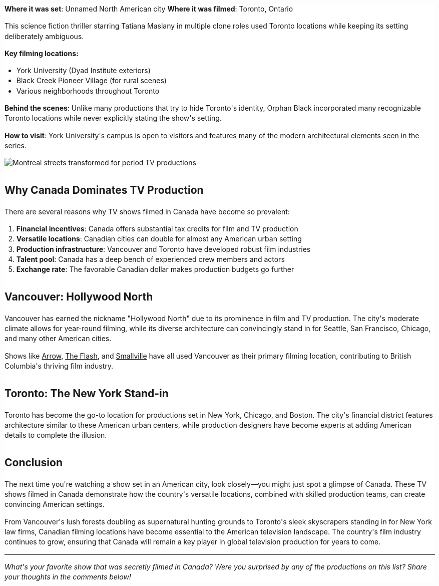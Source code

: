 **Where it was set**: Unnamed North American city
**Where it was filmed**: Toronto, Ontario

This science fiction thriller starring Tatiana Maslany in multiple clone roles used Toronto locations while keeping its setting deliberately ambiguous.

**Key filming locations:**
- York University (Dyad Institute exteriors)
- Black Creek Pioneer Village (for rural scenes)
- Various neighborhoods throughout Toronto

**Behind the scenes**: Unlike many productions that try to hide Toronto's identity, Orphan Black incorporated many recognizable Toronto locations while never explicitly stating the show's setting.

**How to visit**: York University's campus is open to visitors and features many of the modern architectural elements seen in the series.

<img src="/images/tv-shows-filmed-in-canada-montreal.jpg" alt="Montreal streets transformed for period TV productions">

## Why Canada Dominates TV Production

There are several reasons why TV shows filmed in Canada have become so prevalent:

1. **Financial incentives**: Canada offers substantial tax credits for film and TV production
2. **Versatile locations**: Canadian cities can double for almost any American urban setting
3. **Production infrastructure**: Vancouver and Toronto have developed robust film industries
4. **Talent pool**: Canada has a deep bench of experienced crew members and actors
5. **Exchange rate**: The favorable Canadian dollar makes production budgets go further

## Vancouver: Hollywood North

Vancouver has earned the nickname "Hollywood North" due to its prominence in film and TV production. The city's moderate climate allows for year-round filming, while its diverse architecture can convincingly stand in for Seattle, San Francisco, Chicago, and many other American cities.

Shows like [Arrow](/series/arrow), [The Flash](/series/the-flash), and [Smallville](/series/smallville) have all used Vancouver as their primary filming location, contributing to British Columbia's thriving film industry.

## Toronto: The New York Stand-in

Toronto has become the go-to location for productions set in New York, Chicago, and Boston. The city's financial district features architecture similar to these American urban centers, while production designers have become experts at adding American details to complete the illusion.

## Conclusion

The next time you're watching a show set in an American city, look closely—you might just spot a glimpse of Canada. These TV shows filmed in Canada demonstrate how the country's versatile locations, combined with skilled production teams, can create convincing American settings.

From Vancouver's lush forests doubling as supernatural hunting grounds to Toronto's sleek skyscrapers standing in for New York law firms, Canadian filming locations have become essential to the American television landscape. The country's film industry continues to grow, ensuring that Canada will remain a key player in global television production for years to come.

---

*What's your favorite show that was secretly filmed in Canada? Were you surprised by any of the productions on this list? Share your thoughts in the comments below!*
